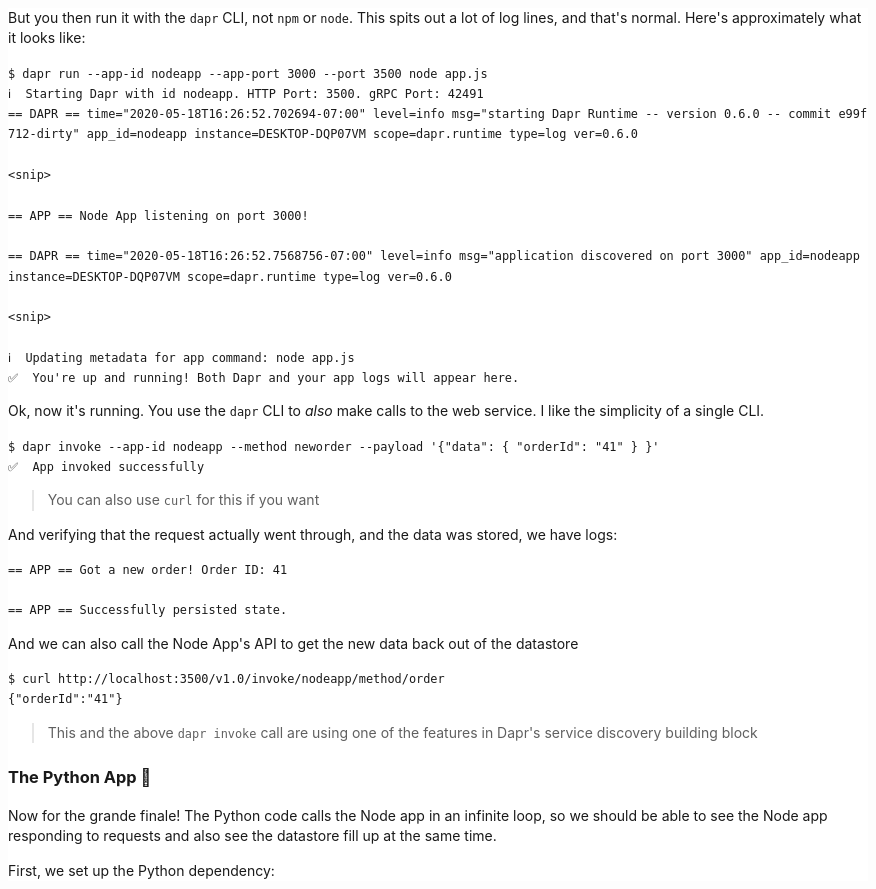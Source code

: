But you then run it with the `dapr` CLI, not `npm` or `node`. This spits out a lot of log lines, and that's normal. Here's approximately what it looks like:

```shell
$ dapr run --app-id nodeapp --app-port 3000 --port 3500 node app.js
ℹ️  Starting Dapr with id nodeapp. HTTP Port: 3500. gRPC Port: 42491
== DAPR == time="2020-05-18T16:26:52.702694-07:00" level=info msg="starting Dapr Runtime -- version 0.6.0 -- commit e99f712-dirty" app_id=nodeapp instance=DESKTOP-DQP07VM scope=dapr.runtime type=log ver=0.6.0

<snip>

== APP == Node App listening on port 3000!

== DAPR == time="2020-05-18T16:26:52.7568756-07:00" level=info msg="application discovered on port 3000" app_id=nodeapp instance=DESKTOP-DQP07VM scope=dapr.runtime type=log ver=0.6.0

<snip>

ℹ️  Updating metadata for app command: node app.js
✅  You're up and running! Both Dapr and your app logs will appear here.
```

Ok, now it's running. You use the `dapr` CLI to _also_ make calls to the web service. I like the simplicity of a single CLI.

```shell
$ dapr invoke --app-id nodeapp --method neworder --payload '{"data": { "orderId": "41" } }'
✅  App invoked successfully
```

>You can also use `curl` for this if you want

And verifying that the request actually went through, and the data was stored, we have logs:

```shell
== APP == Got a new order! Order ID: 41

== APP == Successfully persisted state.
```

And we can also call the Node App's API to get the new data back out of the datastore

```shell
$ curl http://localhost:3500/v1.0/invoke/nodeapp/method/order
{"orderId":"41"}
```

>This and the above `dapr invoke` call are using one of the features in Dapr's service discovery building block

### The Python App 🐍

Now for the grande finale! The Python code calls the Node app in an infinite loop, so we should be able to see the Node app responding to requests and also see the datastore fill up at the same time.

First, we set up the Python dependency:

